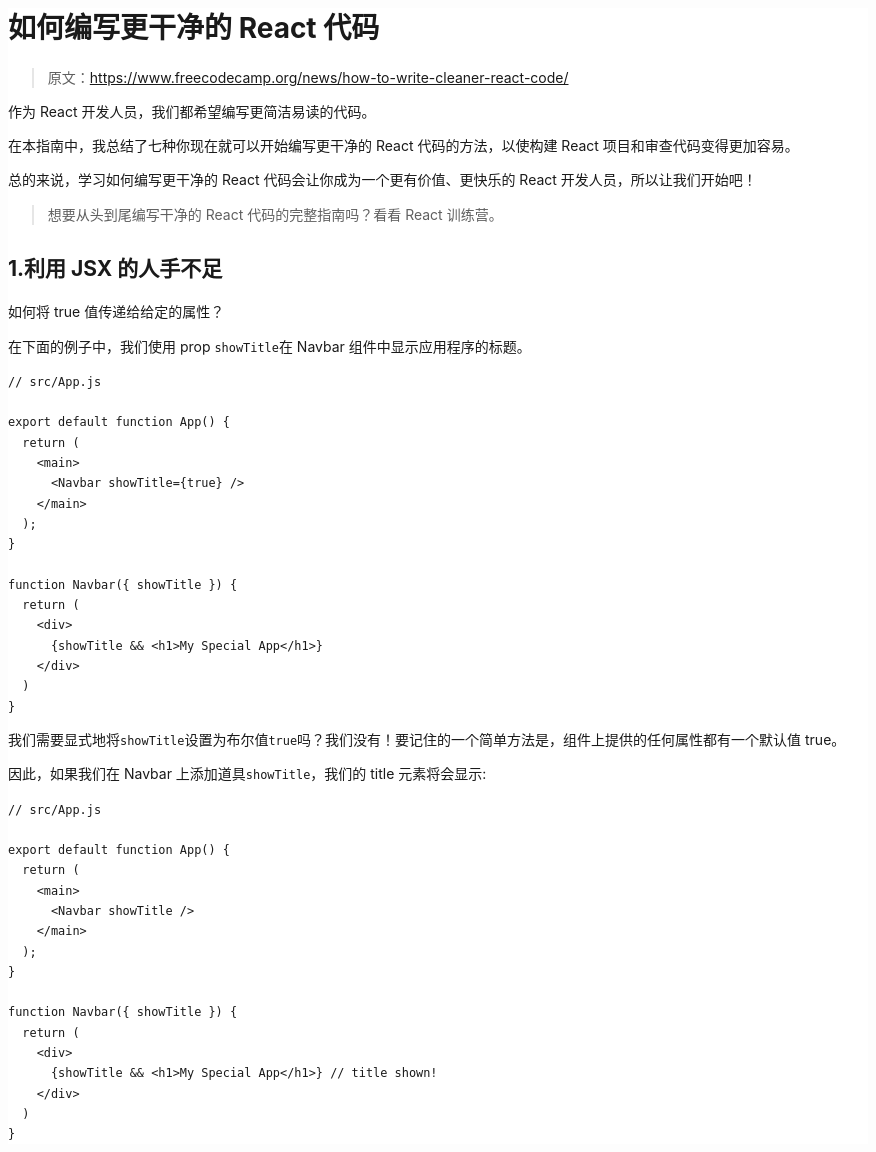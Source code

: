 # 如何编写更干净的 React 代码

> 原文：<https://www.freecodecamp.org/news/how-to-write-cleaner-react-code/>

作为 React 开发人员，我们都希望编写更简洁易读的代码。

在本指南中，我总结了七种你现在就可以开始编写更干净的 React 代码的方法，以使构建 React 项目和审查代码变得更加容易。

总的来说，学习如何编写更干净的 React 代码会让你成为一个更有价值、更快乐的 React 开发人员，所以让我们开始吧！

> 想要从头到尾编写干净的 React 代码的完整指南吗？看看 React 训练营。

## 1.利用 JSX 的人手不足

如何将 true 值传递给给定的属性？

在下面的例子中，我们使用 prop `showTitle`在 Navbar 组件中显示应用程序的标题。

```
// src/App.js

export default function App() {
  return (
    <main>
      <Navbar showTitle={true} />
    </main>
  );
}

function Navbar({ showTitle }) {
  return (
    <div>
      {showTitle && <h1>My Special App</h1>}
    </div>
  )
}
```

我们需要显式地将`showTitle`设置为布尔值`true`吗？我们没有！要记住的一个简单方法是，组件上提供的任何属性都有一个默认值 true。

因此，如果我们在 Navbar 上添加道具`showTitle`，我们的 title 元素将会显示:

```
// src/App.js

export default function App() {
  return (
    <main>
      <Navbar showTitle />
    </main>
  );
}

function Navbar({ showTitle }) {
  return (
    <div>
      {showTitle && <h1>My Special App</h1>} // title shown!
    </div>
  )
}
```
